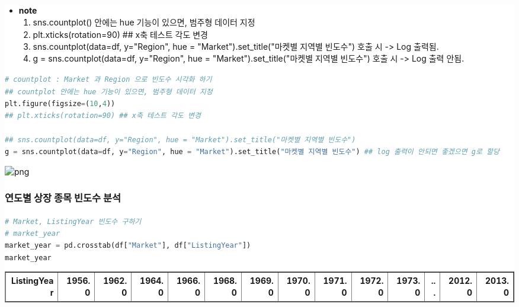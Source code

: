 

* **note**
    1. sns.countplot() 안에는 hue 기능이 있으면, 범주형 데이터 지정 
    2. plt.xticks(rotation=90) ## x축 테스트 각도 변경 
    3. sns.countplot(data=df, y="Region", hue = "Market").set_title("마켓별 지역별 빈도수") 호출 시 -> Log 출력됨.
    4. g = sns.countplot(data=df, y="Region", hue = "Market").set_title("마켓별 지역별 빈도수") 호출 시 -> Log 출력 안됨.
  


```python
# countplot : Market 과 Region 으로 빈도수 시각화 하기
## countplot 안에는 hue 기능이 있으면, 범주형 데이터 지정 
plt.figure(figsize=(10,4))
## plt.xticks(rotation=90) ## x축 테스트 각도 변경 

## sns.countplot(data=df, y="Region", hue = "Market").set_title("마켓별 지역별 빈도수")
g = sns.countplot(data=df, y="Region", hue = "Market").set_title("마켓별 지역별 빈도수") ## log 출력이 안되면 좋겠으면 g로 할당
```


    
![png](output_94_0.png)
    


### 연도별 상장 종목 빈도수 분석


```python
# Market, ListingYear 빈도수 구하기
# market_year
market_year = pd.crosstab(df["Market"], df["ListingYear"])
market_year
```




<div>
<style scoped>
    .dataframe tbody tr th:only-of-type {
        vertical-align: middle;
    }

    .dataframe tbody tr th {
        vertical-align: top;
    }

    .dataframe thead th {
        text-align: right;
    }
</style>
<table border="1" class="dataframe">
  <thead>
    <tr style="text-align: right;">
      <th>ListingYear</th>
      <th>1956.0</th>
      <th>1962.0</th>
      <th>1964.0</th>
      <th>1966.0</th>
      <th>1968.0</th>
      <th>1969.0</th>
      <th>1970.0</th>
      <th>1971.0</th>
      <th>1972.0</th>
      <th>1973.0</th>
      <th>...</th>
      <th>2012.0</th>
      <th>2013.0</th>